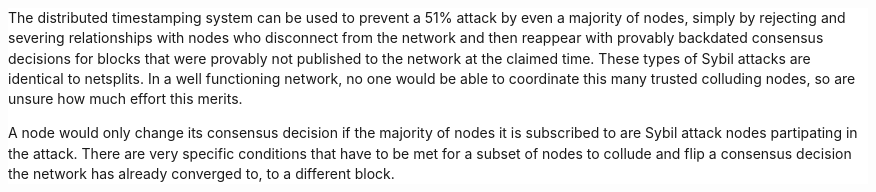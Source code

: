 The distributed timestamping system can be used to prevent a 51% attack by even a majority of nodes, simply by rejecting and severing relationships with nodes who disconnect from the network and then reappear with provably backdated consensus decisions for blocks that were provably not published to the network at the claimed time.  These types of Sybil attacks are identical to netsplits. In a well functioning network, no one would be able to coordinate this many trusted colluding nodes, so are unsure how much effort this merits.

A node would only change its consensus decision if the majority of nodes it is subscribed to are Sybil attack nodes partipating in the attack. There are very specific conditions that have to be met for a subset of nodes to collude and flip a consensus decision the network has already converged to, to a different block.